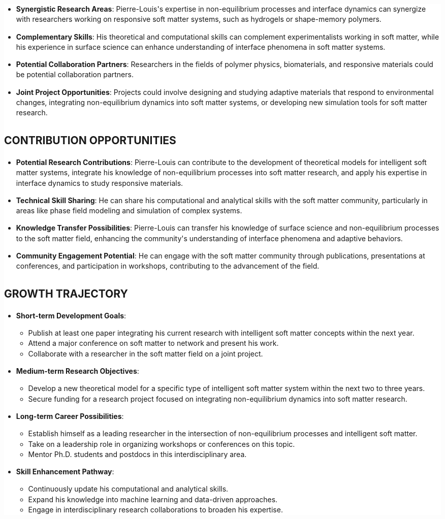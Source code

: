 - **Synergistic Research Areas**: Pierre-Louis's expertise in non-equilibrium processes and interface dynamics can synergize with researchers working on responsive soft matter systems, such as hydrogels or shape-memory polymers.

- **Complementary Skills**: His theoretical and computational skills can complement experimentalists working in soft matter, while his experience in surface science can enhance understanding of interface phenomena in soft matter systems.

- **Potential Collaboration Partners**: Researchers in the fields of polymer physics, biomaterials, and responsive materials could be potential collaboration partners.

- **Joint Project Opportunities**: Projects could involve designing and studying adaptive materials that respond to environmental changes, integrating non-equilibrium dynamics into soft matter systems, or developing new simulation tools for soft matter research.

## CONTRIBUTION OPPORTUNITIES

- **Potential Research Contributions**: Pierre-Louis can contribute to the development of theoretical models for intelligent soft matter systems, integrate his knowledge of non-equilibrium processes into soft matter research, and apply his expertise in interface dynamics to study responsive materials.

- **Technical Skill Sharing**: He can share his computational and analytical skills with the soft matter community, particularly in areas like phase field modeling and simulation of complex systems.

- **Knowledge Transfer Possibilities**: Pierre-Louis can transfer his knowledge of surface science and non-equilibrium processes to the soft matter field, enhancing the community's understanding of interface phenomena and adaptive behaviors.

- **Community Engagement Potential**: He can engage with the soft matter community through publications, presentations at conferences, and participation in workshops, contributing to the advancement of the field.

## GROWTH TRAJECTORY

- **Short-term Development Goals**:
  - Publish at least one paper integrating his current research with intelligent soft matter concepts within the next year.
  - Attend a major conference on soft matter to network and present his work.
  - Collaborate with a researcher in the soft matter field on a joint project.

- **Medium-term Research Objectives**:
  - Develop a new theoretical model for a specific type of intelligent soft matter system within the next two to three years.
  - Secure funding for a research project focused on integrating non-equilibrium dynamics into soft matter research.

- **Long-term Career Possibilities**:
  - Establish himself as a leading researcher in the intersection of non-equilibrium processes and intelligent soft matter.
  - Take on a leadership role in organizing workshops or conferences on this topic.
  - Mentor Ph.D. students and postdocs in this interdisciplinary area.

- **Skill Enhancement Pathway**:
  - Continuously update his computational and analytical skills.
  - Expand his knowledge into machine learning and data-driven approaches.
  - Engage in interdisciplinary research collaborations to broaden his expertise.

